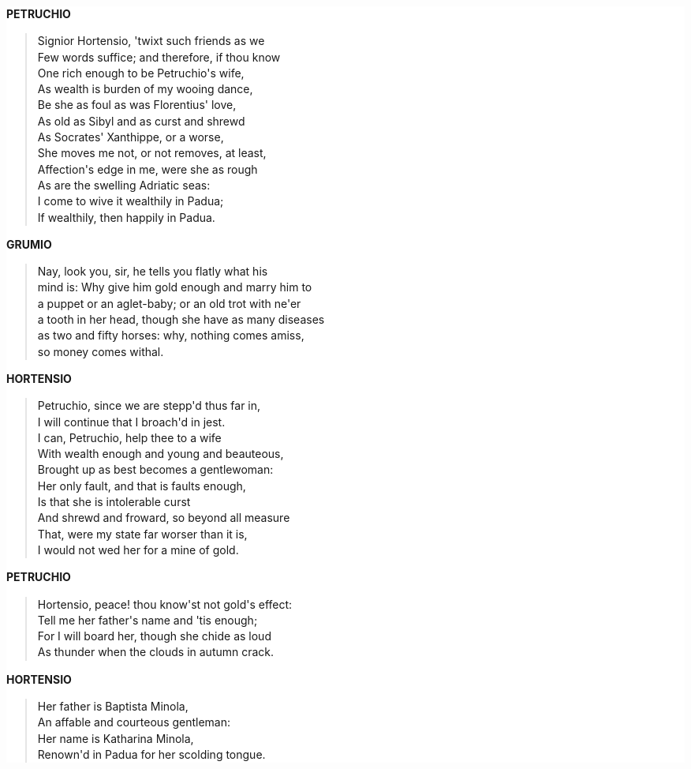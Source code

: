 <a name="speech20"><b>PETRUCHIO</b></a>
<blockquote>
<a name="1.2.63">Signior Hortensio, 'twixt such friends as we</a><br>
<a name="1.2.64">Few words suffice; and therefore, if thou know</a><br>
<a name="1.2.65">One rich enough to be Petruchio's wife,</a><br>
<a name="1.2.66">As wealth is burden of my wooing dance,</a><br>
<a name="1.2.67">Be she as foul as was Florentius' love,</a><br>
<a name="1.2.68">As old as Sibyl and as curst and shrewd</a><br>
<a name="1.2.69">As Socrates' Xanthippe, or a worse,</a><br>
<a name="1.2.70">She moves me not, or not removes, at least,</a><br>
<a name="1.2.71">Affection's edge in me, were she as rough</a><br>
<a name="1.2.72">As are the swelling Adriatic seas:</a><br>
<a name="1.2.73">I come to wive it wealthily in Padua;</a><br>
<a name="1.2.74">If wealthily, then happily in Padua.</a><br>
</blockquote>

<a name="speech21"><b>GRUMIO</b></a>
<blockquote>
<a name="1.2.75">Nay, look you, sir, he tells you flatly what his</a><br>
<a name="1.2.76">mind is: Why give him gold enough and marry him to</a><br>
<a name="1.2.77">a puppet or an aglet-baby; or an old trot with ne'er</a><br>
<a name="1.2.78">a tooth in her head, though she have as many diseases</a><br>
<a name="1.2.79">as two and fifty horses: why, nothing comes amiss,</a><br>
<a name="1.2.80">so money comes withal.</a><br>
</blockquote>

<a name="speech22"><b>HORTENSIO</b></a>
<blockquote>
<a name="1.2.81">Petruchio, since we are stepp'd thus far in,</a><br>
<a name="1.2.82">I will continue that I broach'd in jest.</a><br>
<a name="1.2.83">I can, Petruchio, help thee to a wife</a><br>
<a name="1.2.84">With wealth enough and young and beauteous,</a><br>
<a name="1.2.85">Brought up as best becomes a gentlewoman:</a><br>
<a name="1.2.86">Her only fault, and that is faults enough,</a><br>
<a name="1.2.87">Is that she is intolerable curst</a><br>
<a name="1.2.88">And shrewd and froward, so beyond all measure</a><br>
<a name="1.2.89">That, were my state far worser than it is,</a><br>
<a name="1.2.90">I would not wed her for a mine of gold.</a><br>
</blockquote>

<a name="speech23"><b>PETRUCHIO</b></a>
<blockquote>
<a name="1.2.91">Hortensio, peace! thou know'st not gold's effect:</a><br>
<a name="1.2.92">Tell me her father's name and 'tis enough;</a><br>
<a name="1.2.93">For I will board her, though she chide as loud</a><br>
<a name="1.2.94">As thunder when the clouds in autumn crack.</a><br>
</blockquote>

<a name="speech24"><b>HORTENSIO</b></a>
<blockquote>
<a name="1.2.95">Her father is Baptista Minola,</a><br>
<a name="1.2.96">An affable and courteous gentleman:</a><br>
<a name="1.2.97">Her name is Katharina Minola,</a><br>
<a name="1.2.98">Renown'd in Padua for her scolding tongue.</a><br>
</blockquote>
